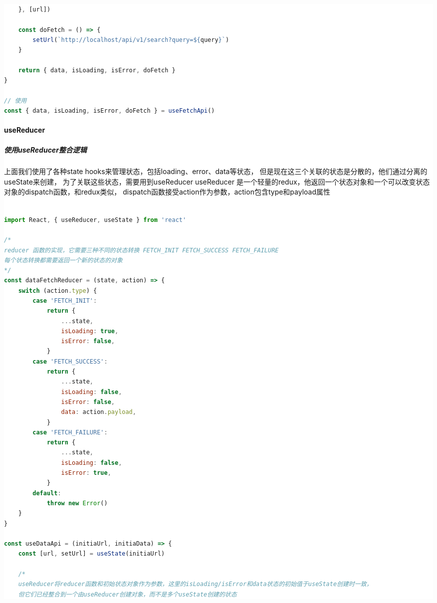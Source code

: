 ```js
    }, [url])

    const doFetch = () => {
        setUrl(`http://localhost/api/v1/search?query=${query}`)
    }

    return { data, isLoading, isError, doFetch }
}

// 使用
const { data, isLoading, isError, doFetch } = useFetchApi()

```

#### useReducer

##### 使用useReducer整合逻辑

上面我们使用了各种state hooks来管理状态，包括loading、error、data等状态，
但是现在这三个关联的状态是分散的，他们通过分离的useState来创建，
为了关联这些状态，需要用到useReducer
useReducer 是一个轻量的redux，他返回一个状态对象和一个可以改变状态对象的dispatch函数，和redux类似，
dispatch函数接受action作为参数，action包含type和payload属性

```js

import React, { useReducer, useState } from 'react'

/*
reducer 函数的实现，它需要三种不同的状态转换 FETCH_INIT FETCH_SUCCESS FETCH_FAILURE
每个状态转换都需要返回一个新的状态的对象
*/
const dataFetchReducer = (state, action) => {
    switch (action.type) {
        case 'FETCH_INIT':
            return {
                ...state,
                isLoading: true,
                isError: false,
            }
        case 'FETCH_SUCCESS':
            return {
                ...state,
                isLoading: false,
                isError: false,
                data: action.payload,
            }
        case 'FETCH_FAILURE':
            return {
                ...state,
                isLoading: false,
                isError: true,
            }
        default:
            throw new Error()
    }
}

const useDataApi = (initiaUrl, initiaData) => {
    const [url, setUrl] = useState(initiaUrl)

    /*
    useReducer将reducer函数和初始状态对象作为参数，这里的isLoading/isError和data状态的初始值于useState创建时一致，
    但它们已经整合到一个由useReducer创建对象，而不是多个useState创建的状态
```